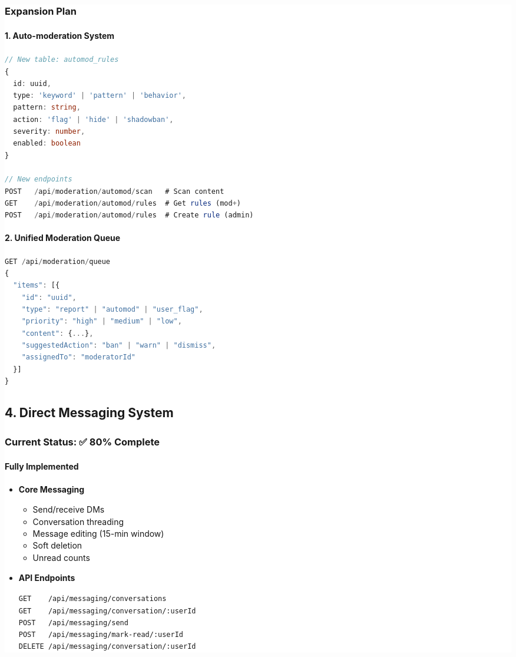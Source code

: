 ### Expansion Plan

#### 1. Auto-moderation System
```typescript
// New table: automod_rules
{
  id: uuid,
  type: 'keyword' | 'pattern' | 'behavior',
  pattern: string,
  action: 'flag' | 'hide' | 'shadowban',
  severity: number,
  enabled: boolean
}

// New endpoints
POST   /api/moderation/automod/scan   # Scan content
GET    /api/moderation/automod/rules  # Get rules (mod+)
POST   /api/moderation/automod/rules  # Create rule (admin)
```

#### 2. Unified Moderation Queue
```typescript
GET /api/moderation/queue
{
  "items": [{
    "id": "uuid",
    "type": "report" | "automod" | "user_flag",
    "priority": "high" | "medium" | "low",
    "content": {...},
    "suggestedAction": "ban" | "warn" | "dismiss",
    "assignedTo": "moderatorId"
  }]
}
```

## 4. Direct Messaging System

### Current Status: ✅ **80% Complete**

#### Fully Implemented
- **Core Messaging**
  - Send/receive DMs
  - Conversation threading
  - Message editing (15-min window)
  - Soft deletion
  - Unread counts
  
- **API Endpoints**
  ```
  GET    /api/messaging/conversations
  GET    /api/messaging/conversation/:userId
  POST   /api/messaging/send
  POST   /api/messaging/mark-read/:userId
  DELETE /api/messaging/conversation/:userId
  ```
